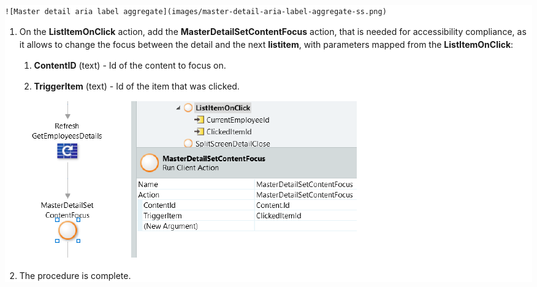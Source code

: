     ![Master detail aria label aggregate](images/master-detail-aria-label-aggregate-ss.png)

1. On the **ListItemOnClick** action, add the **MasterDetailSetContentFocus** action, that is needed for accessibility compliance, as it allows to change the focus between the detail and the next **listitem**, with parameters mapped from the **ListItemOnClick**:

    1. **ContentID** (text) - Id of the content to focus on.

    2. **TriggerItem** (text) - Id of the item that was clicked.

    ![Setting the Master detail set content focus action](images/master-detail-setcontentfocus-ss.png)

6. The procedure is complete.
